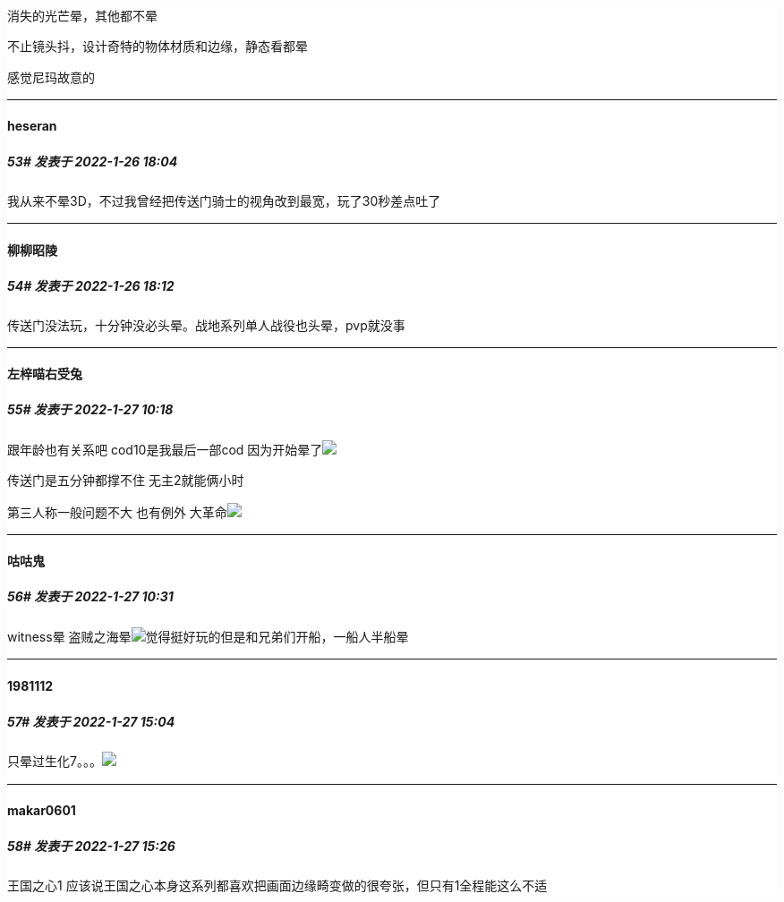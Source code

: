 消失的光芒晕，其他都不晕

不止镜头抖，设计奇特的物体材质和边缘，静态看都晕

感觉尼玛故意的

*****

####  heseran  
##### 53#       发表于 2022-1-26 18:04

我从来不晕3D，不过我曾经把传送门骑士的视角改到最宽，玩了30秒差点吐了

*****

####  柳柳昭陵  
##### 54#       发表于 2022-1-26 18:12

传送门没法玩，十分钟没必头晕。战地系列单人战役也头晕，pvp就没事

*****

####  左梓喵右受兔  
##### 55#       发表于 2022-1-27 10:18

跟年龄也有关系吧 cod10是我最后一部cod 因为开始晕了<img src="https://static.saraba1st.com/image/smiley/face2017/068.png" referrerpolicy="no-referrer">

传送门是五分钟都撑不住 无主2就能俩小时

第三人称一般问题不大 也有例外 大革命<img src="https://static.saraba1st.com/image/smiley/face2017/022.png" referrerpolicy="no-referrer">

*****

####  咕咕鬼  
##### 56#       发表于 2022-1-27 10:31

witness晕
盗贼之海晕<img src="https://static.saraba1st.com/image/smiley/face2017/002.png" referrerpolicy="no-referrer">觉得挺好玩的但是和兄弟们开船，一船人半船晕

*****

####  1981112  
##### 57#       发表于 2022-1-27 15:04

只晕过生化7。。。<img src="https://static.saraba1st.com/image/smiley/face2017/004.gif" referrerpolicy="no-referrer">

*****

####  makar0601  
##### 58#       发表于 2022-1-27 15:26

王国之心1
应该说王国之心本身这系列都喜欢把画面边缘畸变做的很夸张，但只有1全程能这么不适
